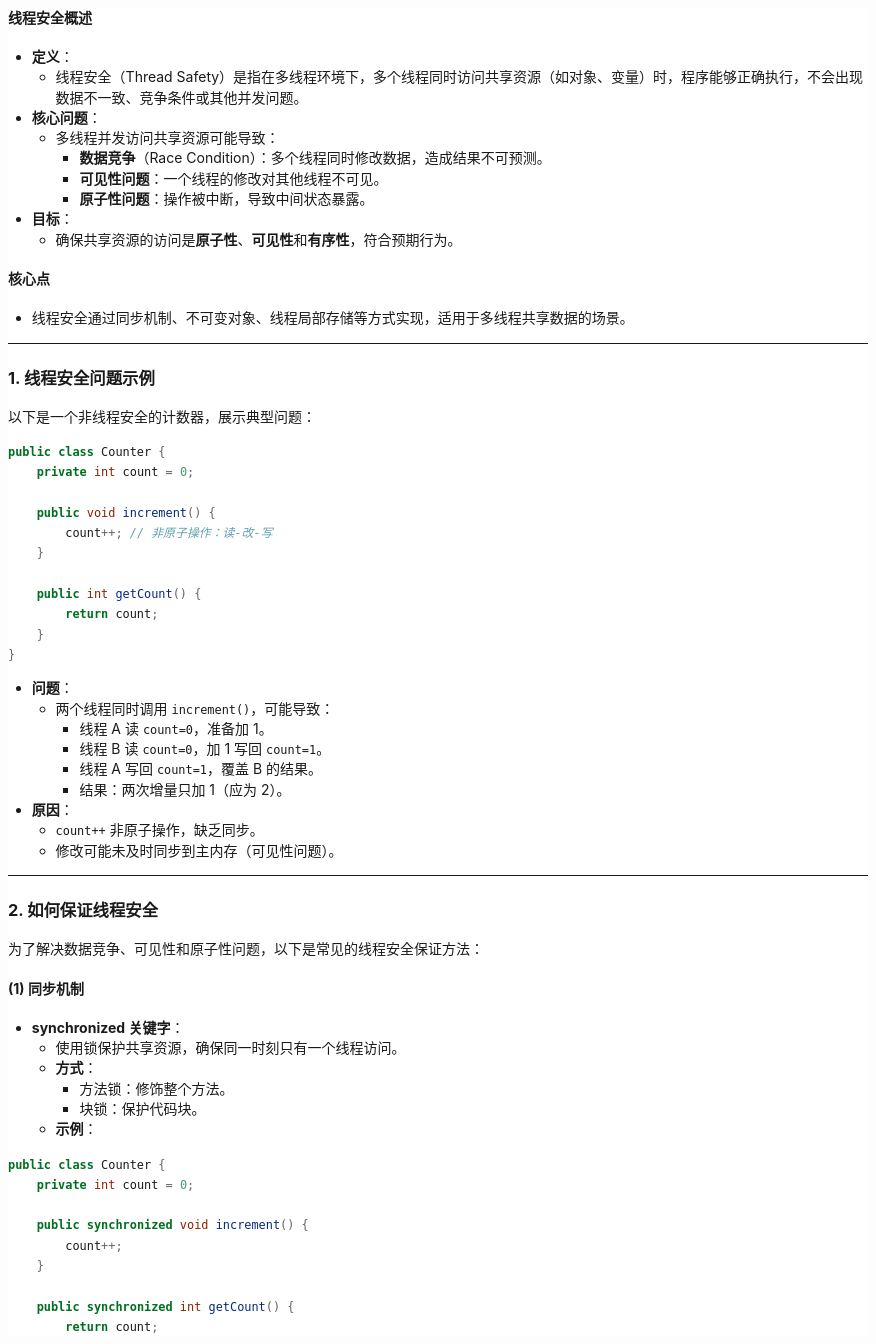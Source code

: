 
#### 线程安全概述
- **定义**：
  - 线程安全（Thread Safety）是指在多线程环境下，多个线程同时访问共享资源（如对象、变量）时，程序能够正确执行，不会出现数据不一致、竞争条件或其他并发问题。
- **核心问题**：
  - 多线程并发访问共享资源可能导致：
    - **数据竞争**（Race Condition）：多个线程同时修改数据，造成结果不可预测。
    - **可见性问题**：一个线程的修改对其他线程不可见。
    - **原子性问题**：操作被中断，导致中间状态暴露。
- **目标**：
  - 确保共享资源的访问是**原子性**、**可见性**和**有序性**，符合预期行为。

#### 核心点
- 线程安全通过同步机制、不可变对象、线程局部存储等方式实现，适用于多线程共享数据的场景。

---

### 1. 线程安全问题示例
以下是一个非线程安全的计数器，展示典型问题：
```java
public class Counter {
    private int count = 0;

    public void increment() {
        count++; // 非原子操作：读-改-写
    }

    public int getCount() {
        return count;
    }
}
```
- **问题**：
  - 两个线程同时调用 `increment()`，可能导致：
    - 线程 A 读 `count=0`，准备加 1。
    - 线程 B 读 `count=0`，加 1 写回 `count=1`。
    - 线程 A 写回 `count=1`，覆盖 B 的结果。
    - 结果：两次增量只加 1（应为 2）。
- **原因**：
  - `count++` 非原子操作，缺乏同步。
  - 修改可能未及时同步到主内存（可见性问题）。

---

### 2. 如何保证线程安全
为了解决数据竞争、可见性和原子性问题，以下是常见的线程安全保证方法：

#### (1) 同步机制
- **synchronized 关键字**：
  - 使用锁保护共享资源，确保同一时刻只有一个线程访问。
  - **方式**：
    - 方法锁：修饰整个方法。
    - 块锁：保护代码块。
  - **示例**：
```java
public class Counter {
    private int count = 0;

    public synchronized void increment() {
        count++;
    }

    public synchronized int getCount() {
        return count;
```
